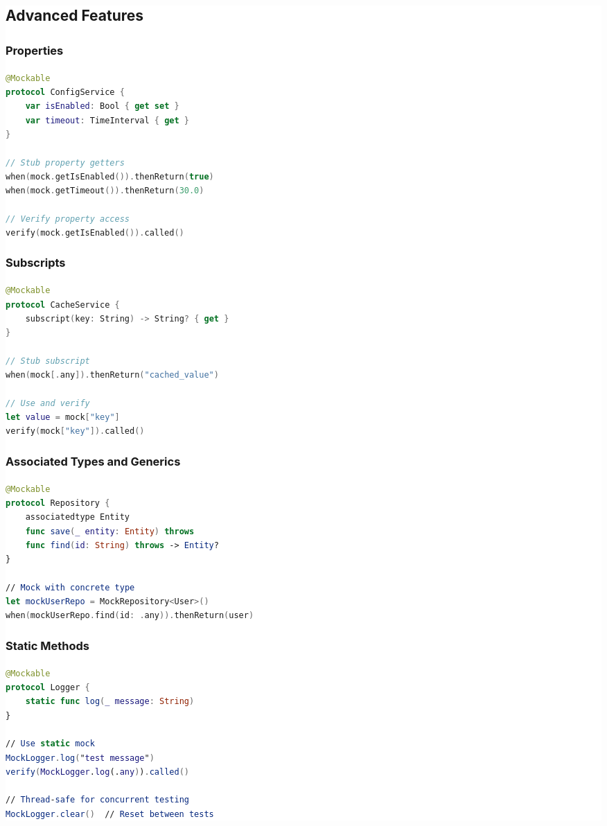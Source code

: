 ## Advanced Features

### Properties
```swift
@Mockable
protocol ConfigService {
    var isEnabled: Bool { get set }
    var timeout: TimeInterval { get }
}

// Stub property getters
when(mock.getIsEnabled()).thenReturn(true)
when(mock.getTimeout()).thenReturn(30.0)

// Verify property access
verify(mock.getIsEnabled()).called()
```

### Subscripts
```swift
@Mockable
protocol CacheService {
    subscript(key: String) -> String? { get }
}

// Stub subscript
when(mock[.any]).thenReturn("cached_value")

// Use and verify
let value = mock["key"]
verify(mock["key"]).called()
```

### Associated Types and Generics
```swift
@Mockable
protocol Repository {
    associatedtype Entity
    func save(_ entity: Entity) throws
    func find(id: String) throws -> Entity?
}

// Mock with concrete type
let mockUserRepo = MockRepository<User>()
when(mockUserRepo.find(id: .any)).thenReturn(user)
```

### Static Methods
```swift
@Mockable
protocol Logger {
    static func log(_ message: String)
}

// Use static mock
MockLogger.log("test message")
verify(MockLogger.log(.any)).called()

// Thread-safe for concurrent testing
MockLogger.clear()  // Reset between tests
```

